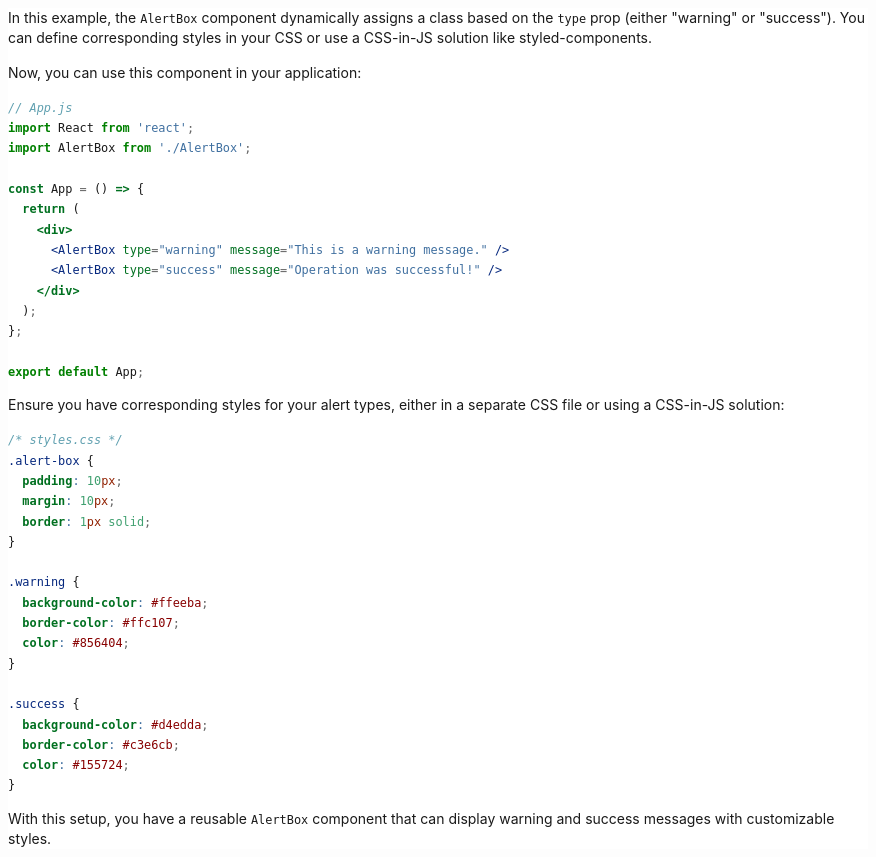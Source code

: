In this example, the `AlertBox` component dynamically assigns a class based on the `type` prop (either "warning" or "success"). You can define corresponding styles in your CSS or use a CSS-in-JS solution like styled-components.

Now, you can use this component in your application:

```jsx
// App.js
import React from 'react';
import AlertBox from './AlertBox';

const App = () => {
  return (
    <div>
      <AlertBox type="warning" message="This is a warning message." />
      <AlertBox type="success" message="Operation was successful!" />
    </div>
  );
};

export default App;
```

Ensure you have corresponding styles for your alert types, either in a separate CSS file or using a CSS-in-JS solution:

```css
/* styles.css */
.alert-box {
  padding: 10px;
  margin: 10px;
  border: 1px solid;
}

.warning {
  background-color: #ffeeba;
  border-color: #ffc107;
  color: #856404;
}

.success {
  background-color: #d4edda;
  border-color: #c3e6cb;
  color: #155724;
}
```

With this setup, you have a reusable `AlertBox` component that can display warning and success messages with customizable styles.